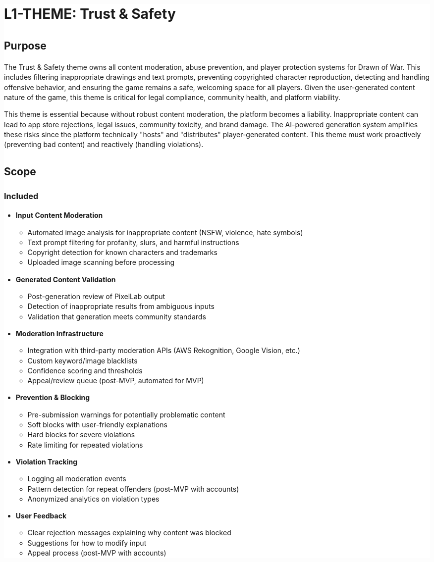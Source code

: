 # L1-THEME: Trust & Safety

## Purpose

The Trust & Safety theme owns all content moderation, abuse prevention, and player protection systems for Drawn of War. This includes filtering inappropriate drawings and text prompts, preventing copyrighted character reproduction, detecting and handling offensive behavior, and ensuring the game remains a safe, welcoming space for all players. Given the user-generated content nature of the game, this theme is critical for legal compliance, community health, and platform viability.

This theme is essential because without robust content moderation, the platform becomes a liability. Inappropriate content can lead to app store rejections, legal issues, community toxicity, and brand damage. The AI-powered generation system amplifies these risks since the platform technically "hosts" and "distributes" player-generated content. This theme must work proactively (preventing bad content) and reactively (handling violations).

## Scope

### Included

- **Input Content Moderation**
  - Automated image analysis for inappropriate content (NSFW, violence, hate symbols)
  - Text prompt filtering for profanity, slurs, and harmful instructions
  - Copyright detection for known characters and trademarks
  - Uploaded image scanning before processing

- **Generated Content Validation**
  - Post-generation review of PixelLab output
  - Detection of inappropriate results from ambiguous inputs
  - Validation that generation meets community standards

- **Moderation Infrastructure**
  - Integration with third-party moderation APIs (AWS Rekognition, Google Vision, etc.)
  - Custom keyword/image blacklists
  - Confidence scoring and thresholds
  - Appeal/review queue (post-MVP, automated for MVP)

- **Prevention & Blocking**
  - Pre-submission warnings for potentially problematic content
  - Soft blocks with user-friendly explanations
  - Hard blocks for severe violations
  - Rate limiting for repeated violations

- **Violation Tracking**
  - Logging all moderation events
  - Pattern detection for repeat offenders (post-MVP with accounts)
  - Anonymized analytics on violation types

- **User Feedback**
  - Clear rejection messages explaining why content was blocked
  - Suggestions for how to modify input
  - Appeal process (post-MVP with accounts)
